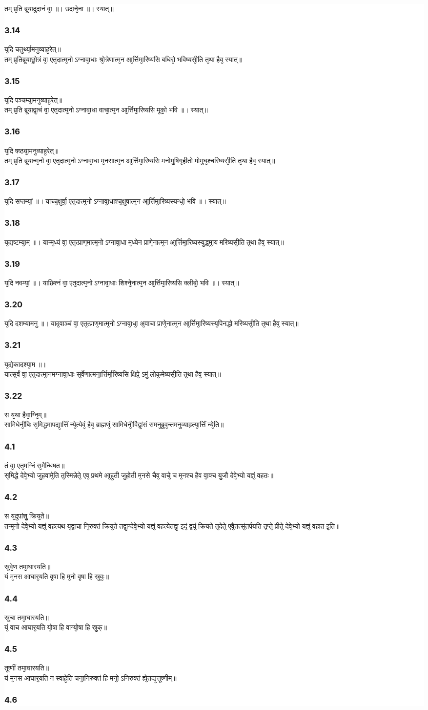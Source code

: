 तम् प्र᳘ति ब्रूयादुदानं वा᳘ ॥। उदाने᳘ना ॥। स्यात्॥  
### 3.14
य᳘दि चतुर्थ्या᳘मनुव्याह᳘रेत्॥  
तम् प्र᳘तिब्रूयाछ्रो᳘त्रं वा᳘ एत᳘दात्म᳘नो ऽग्नावा᳘धाः श्रो᳘त्रेणात्म᳘न आ᳘र्त्तिमा᳘रिष्यसि बधिरो᳘ भविष्यसी᳘ति त᳘था हैव᳘ स्यात्॥  
### 3.15
य᳘दि पञ्चम्या᳘मनुव्याह᳘रेत्॥  
तम् प्र᳘ति ब्रूयाद्वा᳘चं वा᳘ एत᳘दात्म᳘नो ऽग्नावा᳘धा वाचा᳘त्म᳘न आ᳘र्त्तिमा᳘रिष्यसि मूको᳘ भवि ॥। स्यात्॥  
### 3.16
य᳘दि षष्ठ्या᳘मनुव्याह᳘रेत्॥  
तम् प्र᳘ति ब्रूयान्म᳘नो वा᳘ एत᳘दात्म᳘नो ऽग्नावा᳘धा म᳘नसात्म᳘न आ᳘र्त्तिमा᳘रिष्यसि मनोमु᳘षिगृहीतो मोमुघ᳘श्चरिष्यसी᳘ति त᳘था हैव᳘ स्यात्॥  
### 3.17
य᳘दि सप्तम्यां᳘ ॥। याच्च᳘क्षुर्वा᳘ एत᳘दात्म᳘नो ऽग्नावा᳘धाश्च᳘क्षुषात्म᳘न आ᳘र्त्तिमा᳘रिष्यस्यन्धो᳘ भवि ॥। स्यात्॥  

### 3.18
य᳘द्यष्टम्या᳘म् ॥। यान्म᳘ध्यं वा᳘ एत᳘त्प्राण᳘मात्म᳘नो ऽग्नावा᳘धा म᳘ध्येन प्राणे᳘नात्म᳘न आ᳘र्त्तिमा᳘रिष्यस्युद्ध्मा᳘य मरिष्यसी᳘ति त᳘था हैव᳘ स्यात्॥  
### 3.19
य᳘दि नवम्यां᳘ ॥। याछिश्नं वा᳘ एत᳘दात्म᳘नो ऽग्नावा᳘धाः शिश्ने᳘नात्म᳘न आ᳘र्त्तिमा᳘रिष्यसि क्लीबो᳘ भवि ॥। स्यात्॥  
### 3.20
य᳘दि दशम्यामनु ॥। याद᳘वाञ्चं वा᳘ एत᳘त्प्राण᳘मात्म᳘नो ऽग्नावा᳘धा᳘ अ᳘वाचा प्राणे᳘नात्म᳘न आ᳘र्त्तिमा᳘रिष्यस्य᳘पिनद्धो मरिष्यसी᳘ति त᳘था हैव᳘ स्यात्॥  

### 3.21
य᳘द्येकादश्या᳘म ॥।  
यात्स᳘र्वं वा᳘ एत᳘दात्मा᳘नमग्नावा᳘धाः स᳘र्वेणात्मना᳘र्त्तिर्मा᳘रिष्यसि क्षिप्रे᳘ ऽमुं᳘ लोक᳘मेष्यसी᳘ति त᳘था हैव᳘ स्यात्॥  
### 3.22
स य᳘था हैवा᳘ग्नि᳘म्॥  
सामिधेनी᳘बिः स᳘मिद्धमापद्या᳘र्त्तिं न्ये᳘त्येवं᳘ हैव᳘ ब्राह्मणं᳘ सामिधेनी᳘र्विद्वां᳘सं समनुब्रुव᳘न्तमनुव्याहृत्या᳘र्त्तिं न्ये᳘ति॥  

### 4.1
तं वा᳘ एत᳘मग्निं स᳘मैन्धिषत॥  
स᳘मिद्धे देवे᳘भ्यो जुहवामे᳘ति त᳘स्मिन्नेते᳘ एव᳘ प्रथमे आ᳘हुती जुहोती म᳘नसे चैव᳘ वाचे᳘ च म᳘नश्च हैव वा᳘क्च यु᳘जौ देवे᳘भ्यो यज्ञं᳘ वहतः॥  
### 4.2
स य᳘दुपांशु᳘ क्रिय᳘ते॥  
तन्म᳘नो देवे᳘भ्यो यज्ञं᳘ वहत्यथ य᳘द्वाचा नि᳘रुक्तं क्रिय᳘ते तद्वा᳘ग्देवे᳘भ्यो यज्ञं᳘ वहत्येतद्वा᳘ इदं᳘ द्वयं᳘ क्रियते त᳘देते᳘ एवै᳘तत्सं᳘तर्पयति तृप्ते᳘ प्रीते᳘ देवे᳘भ्यो यज्ञं᳘ वहात इ᳘ति॥  
### 4.3
स्रुवे᳘ण तमा᳘घारयति॥  
यं म᳘नस आघार᳘यति वृ᳘षा हि म᳘नो वृ᳘षा हि स्रुवः᳘॥  
### 4.4
स्रुचा तमा᳘घारयति॥  
यं᳘ वाच आघार᳘यति यो᳘षा हि वाग्यो᳘षा हि स्रु᳘क्॥  
### 4.5
तूष्णीं तमा᳘घारयति॥  
यं म᳘नस आघार᳘यति न स्वाहे᳘ति चना᳘निरुक्तं हि मनो᳘ ऽनिरुक्तं ह्ये᳘तद्य᳘त्तूष्णीम्॥  
### 4.6